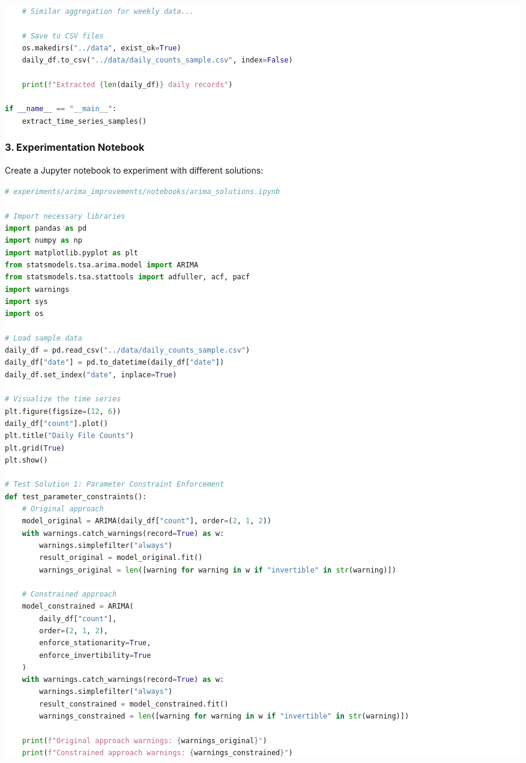 ```python
    # Similar aggregation for weekly data...
    
    # Save to CSV files
    os.makedirs("../data", exist_ok=True)
    daily_df.to_csv("../data/daily_counts_sample.csv", index=False)
    
    print(f"Extracted {len(daily_df)} daily records")
    
if __name__ == "__main__":
    extract_time_series_samples()
```

### 3. Experimentation Notebook

Create a Jupyter notebook to experiment with different solutions:

```python
# experiments/arima_improvements/notebooks/arima_solutions.ipynb

# Import necessary libraries
import pandas as pd
import numpy as np
import matplotlib.pyplot as plt
from statsmodels.tsa.arima.model import ARIMA
from statsmodels.tsa.stattools import adfuller, acf, pacf
import warnings
import sys
import os

# Load sample data
daily_df = pd.read_csv("../data/daily_counts_sample.csv")
daily_df["date"] = pd.to_datetime(daily_df["date"])
daily_df.set_index("date", inplace=True)

# Visualize the time series
plt.figure(figsize=(12, 6))
daily_df["count"].plot()
plt.title("Daily File Counts")
plt.grid(True)
plt.show()

# Test Solution 1: Parameter Constraint Enforcement
def test_parameter_constraints():
    # Original approach
    model_original = ARIMA(daily_df["count"], order=(2, 1, 2))
    with warnings.catch_warnings(record=True) as w:
        warnings.simplefilter("always")
        result_original = model_original.fit()
        warnings_original = len([warning for warning in w if "invertible" in str(warning)])
    
    # Constrained approach
    model_constrained = ARIMA(
        daily_df["count"], 
        order=(2, 1, 2),
        enforce_stationarity=True,
        enforce_invertibility=True
    )
    with warnings.catch_warnings(record=True) as w:
        warnings.simplefilter("always")
        result_constrained = model_constrained.fit()
        warnings_constrained = len([warning for warning in w if "invertible" in str(warning)])
    
    print(f"Original approach warnings: {warnings_original}")
    print(f"Constrained approach warnings: {warnings_constrained}")
```